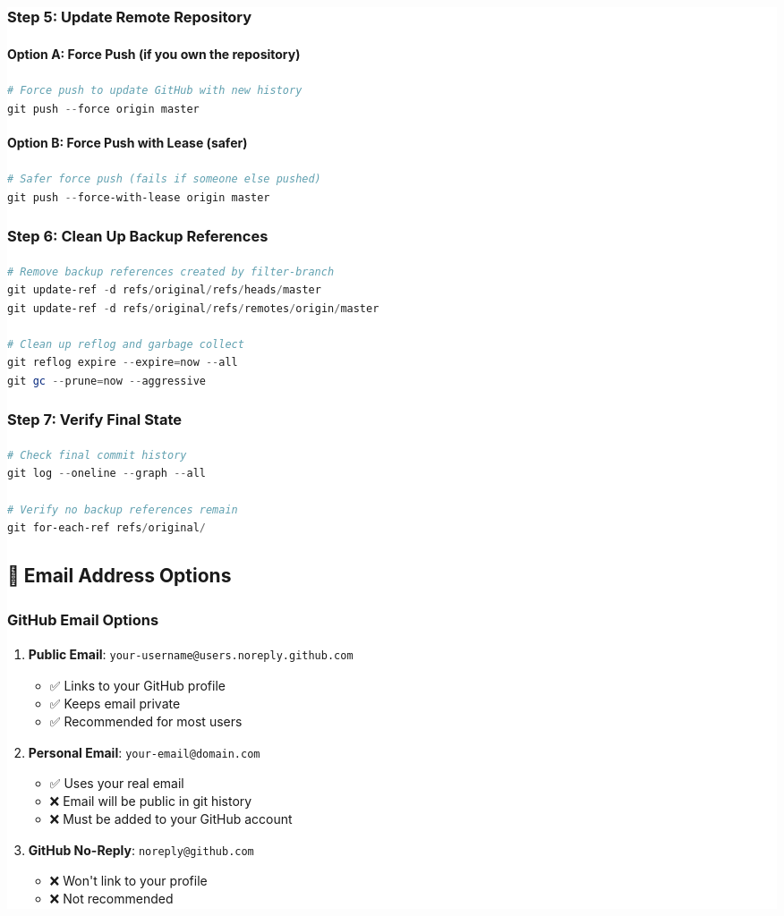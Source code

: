 ### Step 5: Update Remote Repository

#### Option A: Force Push (if you own the repository)
```powershell
# Force push to update GitHub with new history
git push --force origin master
```

#### Option B: Force Push with Lease (safer)
```powershell
# Safer force push (fails if someone else pushed)
git push --force-with-lease origin master
```

### Step 6: Clean Up Backup References

```powershell
# Remove backup references created by filter-branch
git update-ref -d refs/original/refs/heads/master
git update-ref -d refs/original/refs/remotes/origin/master

# Clean up reflog and garbage collect
git reflog expire --expire=now --all
git gc --prune=now --aggressive
```

### Step 7: Verify Final State

```powershell
# Check final commit history
git log --oneline --graph --all

# Verify no backup references remain
git for-each-ref refs/original/
```

## 📧 Email Address Options

### GitHub Email Options

1. **Public Email**: `your-username@users.noreply.github.com`
   - ✅ Links to your GitHub profile
   - ✅ Keeps email private
   - ✅ Recommended for most users

2. **Personal Email**: `your-email@domain.com`
   - ✅ Uses your real email
   - ❌ Email will be public in git history
   - ❌ Must be added to your GitHub account

3. **GitHub No-Reply**: `noreply@github.com`
   - ❌ Won't link to your profile
   - ❌ Not recommended
